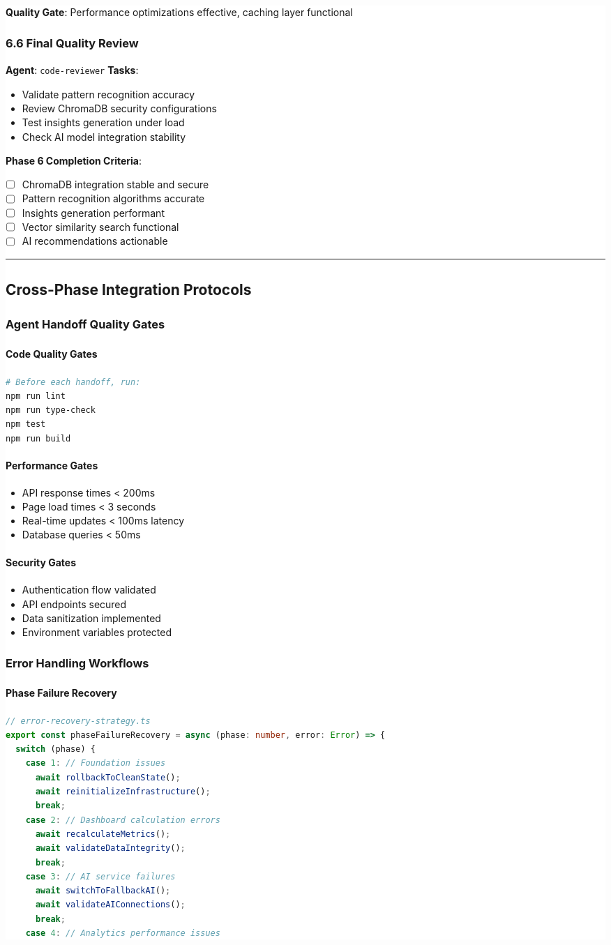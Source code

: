 **Quality Gate**: Performance optimizations effective, caching layer functional

### 6.6 Final Quality Review
**Agent**: `code-reviewer`
**Tasks**:
- Validate pattern recognition accuracy
- Review ChromaDB security configurations
- Test insights generation under load
- Check AI model integration stability

**Phase 6 Completion Criteria**:
- [ ] ChromaDB integration stable and secure
- [ ] Pattern recognition algorithms accurate
- [ ] Insights generation performant
- [ ] Vector similarity search functional
- [ ] AI recommendations actionable

---

## Cross-Phase Integration Protocols

### Agent Handoff Quality Gates

#### Code Quality Gates
```bash
# Before each handoff, run:
npm run lint
npm run type-check
npm test
npm run build
```

#### Performance Gates
- API response times < 200ms
- Page load times < 3 seconds
- Real-time updates < 100ms latency
- Database queries < 50ms

#### Security Gates
- Authentication flow validated
- API endpoints secured
- Data sanitization implemented
- Environment variables protected

### Error Handling Workflows

#### Phase Failure Recovery
```typescript
// error-recovery-strategy.ts
export const phaseFailureRecovery = async (phase: number, error: Error) => {
  switch (phase) {
    case 1: // Foundation issues
      await rollbackToCleanState();
      await reinitializeInfrastructure();
      break;
    case 2: // Dashboard calculation errors
      await recalculateMetrics();
      await validateDataIntegrity();
      break;
    case 3: // AI service failures
      await switchToFallbackAI();
      await validateAIConnections();
      break;
    case 4: // Analytics performance issues
```
